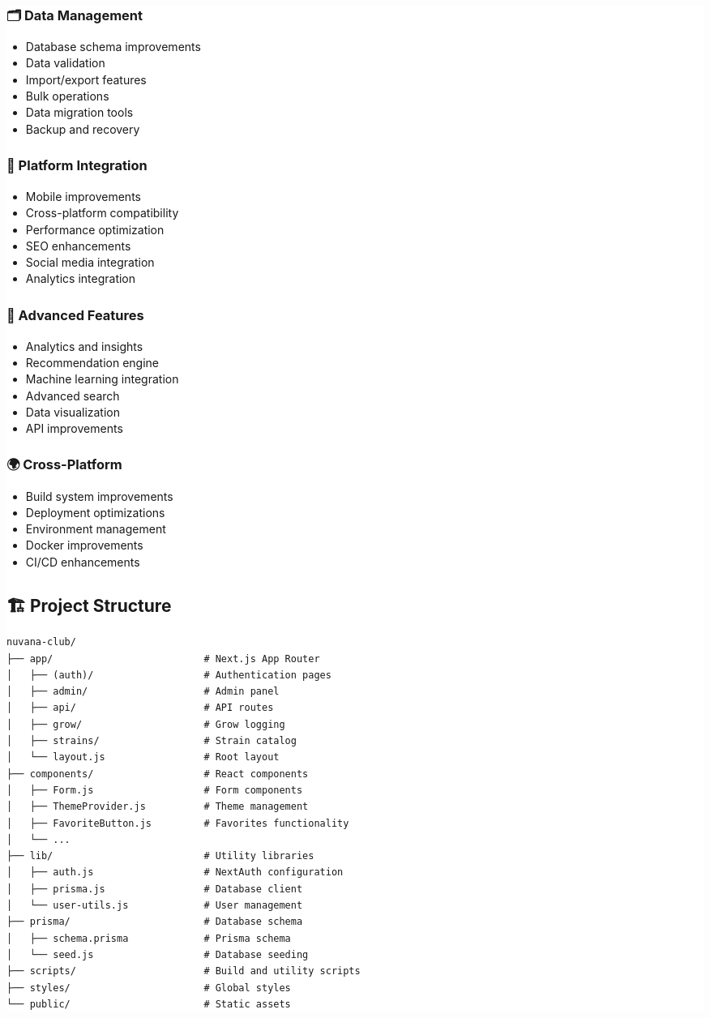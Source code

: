 ### 🗂️ Data Management
- Database schema improvements
- Data validation
- Import/export features
- Bulk operations
- Data migration tools
- Backup and recovery

### 📱 Platform Integration
- Mobile improvements
- Cross-platform compatibility
- Performance optimization
- SEO enhancements
- Social media integration
- Analytics integration

### 🧠 Advanced Features
- Analytics and insights
- Recommendation engine
- Machine learning integration
- Advanced search
- Data visualization
- API improvements

### 🌍 Cross-Platform
- Build system improvements
- Deployment optimizations
- Environment management
- Docker improvements
- CI/CD enhancements

## 🏗️ Project Structure

```
nuvana-club/
├── app/                          # Next.js App Router
│   ├── (auth)/                   # Authentication pages
│   ├── admin/                    # Admin panel
│   ├── api/                      # API routes
│   ├── grow/                     # Grow logging
│   ├── strains/                  # Strain catalog
│   └── layout.js                 # Root layout
├── components/                   # React components
│   ├── Form.js                   # Form components
│   ├── ThemeProvider.js          # Theme management
│   ├── FavoriteButton.js         # Favorites functionality
│   └── ...
├── lib/                          # Utility libraries
│   ├── auth.js                   # NextAuth configuration
│   ├── prisma.js                 # Database client
│   └── user-utils.js             # User management
├── prisma/                       # Database schema
│   ├── schema.prisma             # Prisma schema
│   └── seed.js                   # Database seeding
├── scripts/                      # Build and utility scripts
├── styles/                       # Global styles
└── public/                       # Static assets
```
